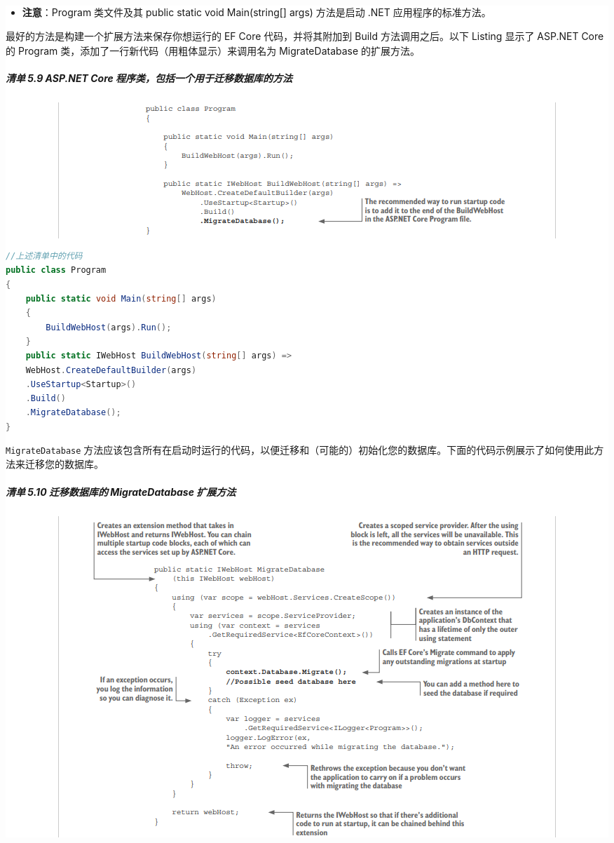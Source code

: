 - **注意**：Program 类文件及其 public static void Main(string[] args) 方法是启动 .NET 应用程序的标准方法。 

最好的方法是构建一个扩展方法来保存你想运行的 EF Core 代码，并将其附加到 Build 方法调用之后。以下 Listing 显示了 ASP.NET Core 的 Program 类，添加了一行新代码（用粗体显示）来调用名为 MigrateDatabase 的扩展方法。

##### 清单 5.9 ASP.NET Core 程序类，包括一个用于迁移数据库的方法

<img style="display: block; margin: 0 auto; " src="./img/listing_5_9.png" alt="图4.4" />

```csharp
//上述清单中的代码
public class Program
{
    public static void Main(string[] args)
    {
        BuildWebHost(args).Run();
    }
    public static IWebHost BuildWebHost(string[] args) =>
    WebHost.CreateDefaultBuilder(args)
    .UseStartup<Startup>()
    .Build()
    .MigrateDatabase();
}
```

`MigrateDatabase` 方法应该包含所有在启动时运行的代码，以便迁移和（可能的）初始化您的数据库。下面的代码示例展示了如何使用此方法来迁移您的数据库。

##### 清单 5.10 迁移数据库的 MigrateDatabase 扩展方法

<img style="display: block; margin: 0 auto; " src="./img/listing_5_10.png" alt="图4.4" />
